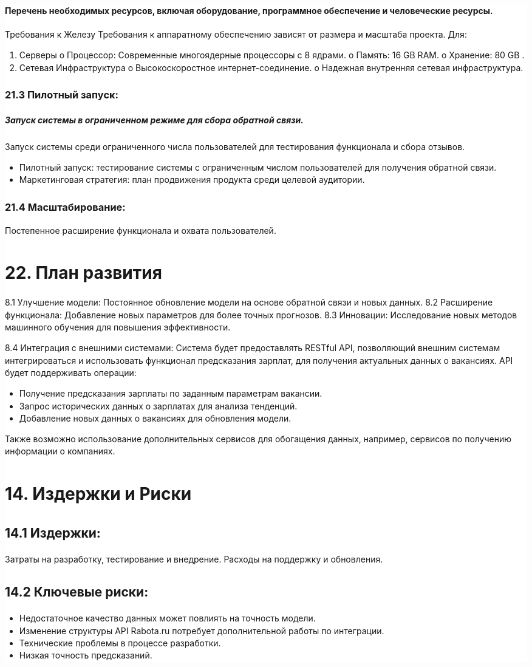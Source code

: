 #### Перечень необходимых ресурсов, включая оборудование, программное обеспечение и человеческие ресурсы.
Требования к Железу
Требования к аппаратному обеспечению зависят от размера и масштаба проекта. Для:
1.	Серверы
o	Процессор: Современные многоядерные процессоры с 8 ядрами.
o	Память: 16 GB RAM.
o	Хранение: 80 GB .
2.	Сетевая Инфраструктура
o	Высокоскоростное интернет-соединение.
o	Надежная внутренняя сетевая инфраструктура.

### 21.3 Пилотный запуск:
##### Запуск системы в ограниченном режиме для сбора обратной связи.
Запуск системы среди ограниченного числа пользователей для тестирования функционала и сбора отзывов.

- Пилотный запуск: тестирование системы с ограниченным числом пользователей для получения обратной связи.
- Маркетинговая стратегия: план продвижения продукта среди целевой аудитории.

### 21.4 Масштабирование:
Постепенное расширение функционала и охвата пользователей.



# 22. План развития
8.1 Улучшение модели:
Постоянное обновление модели на основе обратной связи и новых данных.
8.2 Расширение функционала:
Добавление новых параметров для более точных прогнозов.
8.3 Инновации:
Исследование новых методов машинного обучения для повышения эффективности.

8.4 Интеграция с внешними системами:
Система будет предоставлять RESTful API, позволяющий внешним системам интегрироваться и использовать функционал предсказания зарплат, для получения актуальных данных о вакансиях.  API будет поддерживать операции:
- Получение предсказания зарплаты по заданным параметрам вакансии.
- Запрос исторических данных о зарплатах для анализа тенденций.
- Добавление новых данных о вакансиях для обновления модели.

Также возможно использование дополнительных сервисов для обогащения данных, например, сервисов по получению информации о компаниях.

# 14. Издержки и Риски
## 14.1 Издержки:
Затраты на разработку, тестирование и внедрение.
Расходы на поддержку и обновления.
## 14.2 Ключевые риски:
- Недостаточное качество данных может повлиять на точность модели.
- Изменение структуры API Rabota.ru потребует дополнительной работы по интеграции.
- Технические проблемы в процессе разработки.
- Низкая точность предсказаний.

